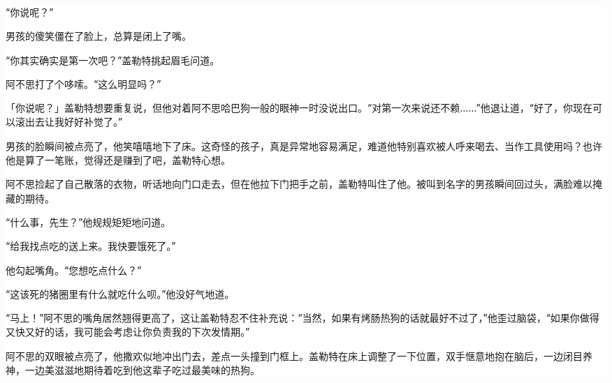 “你说呢？”

男孩的傻笑僵在了脸上，总算是闭上了嘴。

“你其实确实是第一次吧？”盖勒特挑起眉毛问道。

阿不思打了个哆嗦。“这么明显吗？”

「你说呢？」盖勒特想要重复说，但他对着阿不思哈巴狗一般的眼神一时没说出口。“对第一次来说还不赖……”他退让道，“好了，你现在可以滚出去让我好好补觉了。”

男孩的脸瞬间被点亮了，他笑嘻嘻地下了床。这奇怪的孩子，真是异常地容易满足，难道他特别喜欢被人呼来喝去、当作工具使用吗？也许他是算了一笔账，觉得还是赚到了吧，盖勒特心想。

阿不思捡起了自己散落的衣物，听话地向门口走去，但在他拉下门把手之前，盖勒特叫住了他。被叫到名字的男孩瞬间回过头，满脸难以掩藏的期待。

“什么事，先生？”他规规矩矩地问道。

“给我找点吃的送上来。我快要饿死了。”

他勾起嘴角。“您想吃点什么？”

“这该死的猪圈里有什么就吃什么呗。”他没好气地道。

“马上！”阿不思的嘴角居然翘得更高了，这让盖勒特忍不住补充说：“当然，如果有烤肠热狗的话就最好不过了，”他歪过脑袋，“如果你做得又快又好的话，我可能会考虑让你负责我的下次发情期。”

阿不思的双眼被点亮了，他撒欢似地冲出门去，差点一头撞到门框上。盖勒特在床上调整了一下位置，双手惬意地抱在脑后，一边闭目养神，一边美滋滋地期待着吃到他这辈子吃过最美味的热狗。



